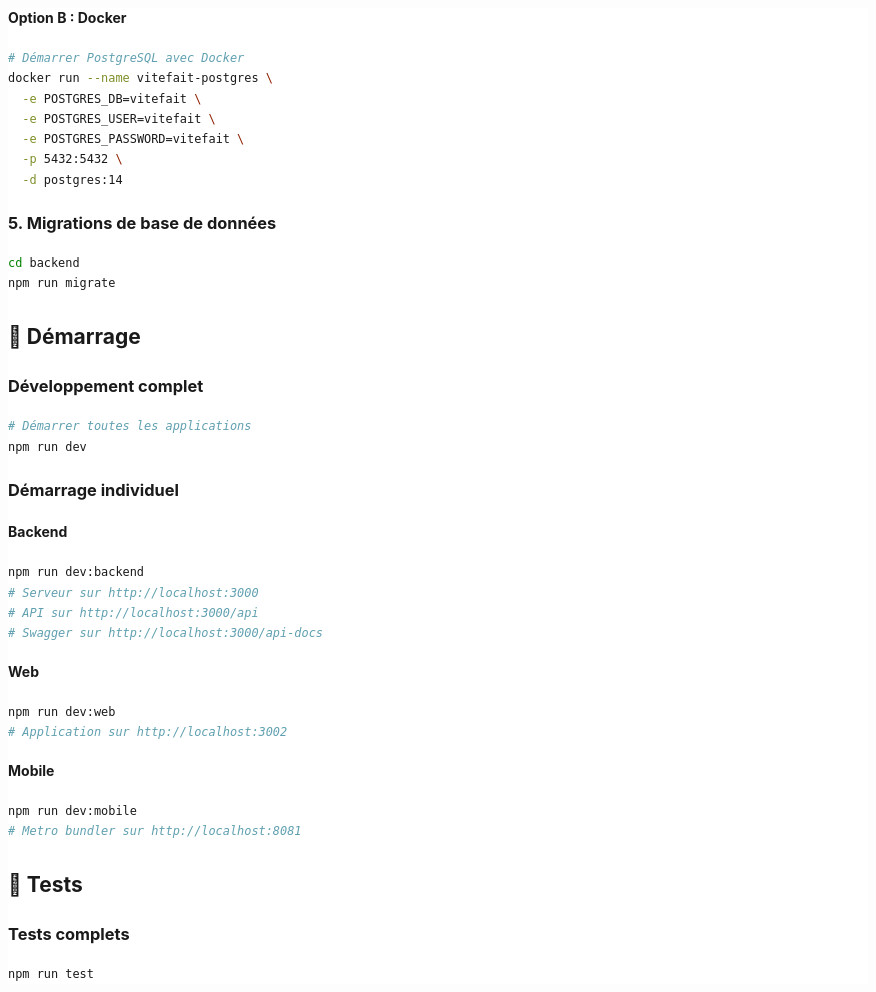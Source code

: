 #### Option B : Docker
```bash
# Démarrer PostgreSQL avec Docker
docker run --name vitefait-postgres \
  -e POSTGRES_DB=vitefait \
  -e POSTGRES_USER=vitefait \
  -e POSTGRES_PASSWORD=vitefait \
  -p 5432:5432 \
  -d postgres:14
```

### 5. Migrations de base de données
```bash
cd backend
npm run migrate
```

## 🚀 Démarrage

### Développement complet
```bash
# Démarrer toutes les applications
npm run dev
```

### Démarrage individuel

#### Backend
```bash
npm run dev:backend
# Serveur sur http://localhost:3000
# API sur http://localhost:3000/api
# Swagger sur http://localhost:3000/api-docs
```

#### Web
```bash
npm run dev:web
# Application sur http://localhost:3002
```

#### Mobile
```bash
npm run dev:mobile
# Metro bundler sur http://localhost:8081
```

## 🧪 Tests

### Tests complets
```bash
npm run test
```
